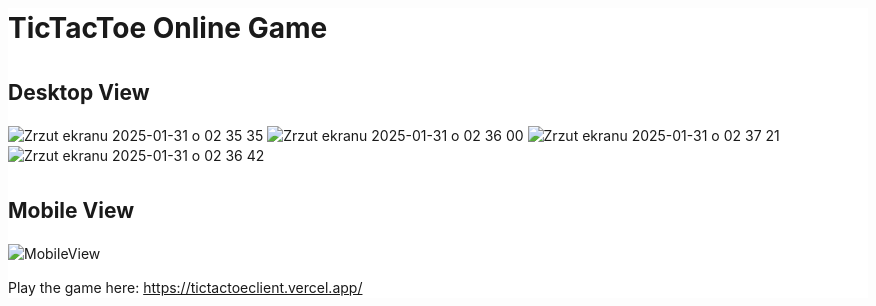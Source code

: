 # TicTacToe Online Game

## Desktop View
<img width="1440" alt="Zrzut ekranu 2025-01-31 o 02 35 35" src="https://github.com/user-attachments/assets/57f61490-2416-4ada-97ff-6b551e9d9f24" />
<img width="1439" alt="Zrzut ekranu 2025-01-31 o 02 36 00" src="https://github.com/user-attachments/assets/2758ce52-ac24-419c-9fde-64e821eb0561" />
<img width="1438" alt="Zrzut ekranu 2025-01-31 o 02 37 21" src="https://github.com/user-attachments/assets/2df41cc4-e911-4b58-892f-cffe35265eff" />
<img width="1439" alt="Zrzut ekranu 2025-01-31 o 02 36 42" src="https://github.com/user-attachments/assets/bee9eadf-ab1f-4162-a6f2-2cf0a3779252" />

## Mobile View

![MobileView](https://github.com/user-attachments/assets/fff79e13-db95-4042-b443-4464c4dfc6d4)


Play the game here: https://tictactoeclient.vercel.app/
